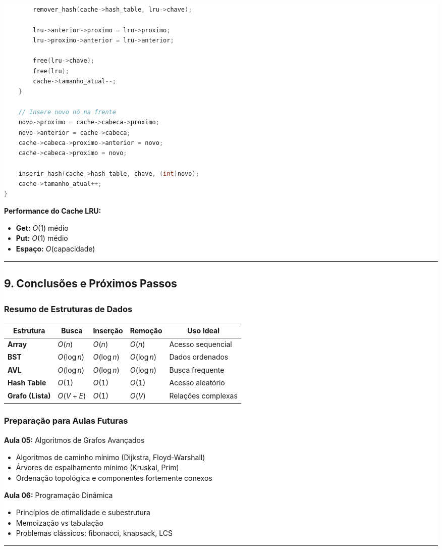 ```c
        remover_hash(cache->hash_table, lru->chave);
        
        lru->anterior->proximo = lru->proximo;
        lru->proximo->anterior = lru->anterior;
        
        free(lru->chave);
        free(lru);
        cache->tamanho_atual--;
    }
    
    // Insere novo nó na frente
    novo->proximo = cache->cabeca->proximo;
    novo->anterior = cache->cabeca;
    cache->cabeca->proximo->anterior = novo;
    cache->cabeca->proximo = novo;
    
    inserir_hash(cache->hash_table, chave, (int)novo);
    cache->tamanho_atual++;
}
```

**Performance do Cache LRU:**
- **Get:** $O(1)$ médio
- **Put:** $O(1)$ médio
- **Espaço:** $O(\text{capacidade})$

---

## 9. Conclusões e Próximos Passos

### Resumo de Estruturas de Dados

| **Estrutura** | **Busca** | **Inserção** | **Remoção** | **Uso Ideal** |
|---------------|-----------|--------------|-------------|---------------|
| **Array** | $O(n)$ | $O(n)$ | $O(n)$ | Acesso sequencial |
| **BST** | $O(\log n)$ | $O(\log n)$ | $O(\log n)$ | Dados ordenados |
| **AVL** | $O(\log n)$ | $O(\log n)$ | $O(\log n)$ | Busca frequente |
| **Hash Table** | $O(1)$ | $O(1)$ | $O(1)$ | Acesso aleatório |
| **Grafo (Lista)** | $O(V+E)$ | $O(1)$ | $O(V)$ | Relações complexas |

### Preparação para Aulas Futuras

**Aula 05:** Algoritmos de Grafos Avançados
- Algoritmos de caminho mínimo (Dijkstra, Floyd-Warshall)
- Árvores de espalhamento mínimo (Kruskal, Prim)
- Ordenação topológica e componentes fortemente conexos

**Aula 06:** Programação Dinâmica
- Princípios de otimalidade e subestrutura
- Memoização vs tabulação
- Problemas clássicos: fibonacci, knapsack, LCS

---